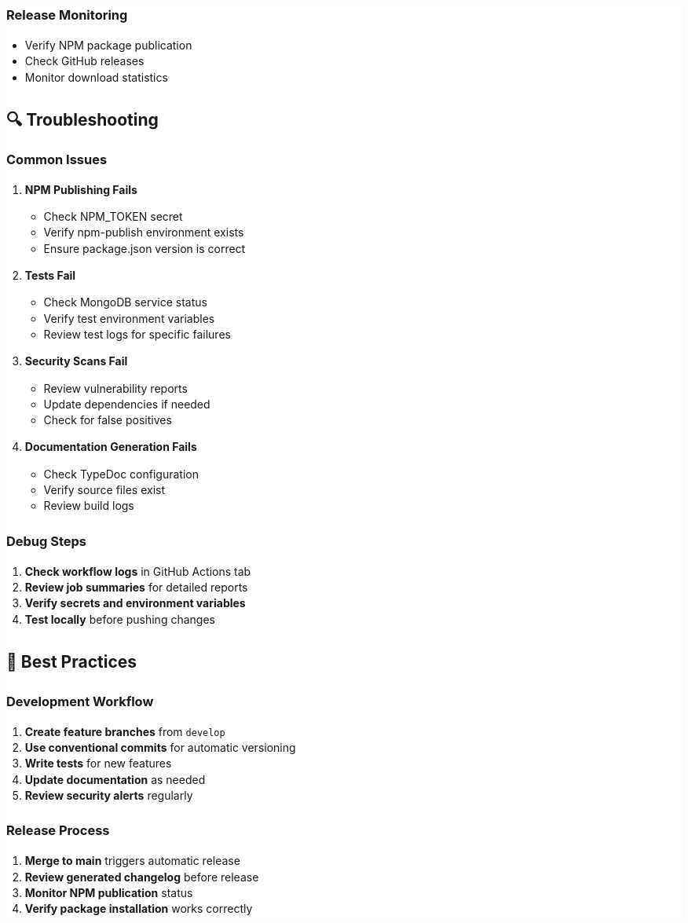 ### Release Monitoring

- Verify NPM package publication
- Check GitHub releases
- Monitor download statistics

## 🔍 Troubleshooting

### Common Issues

1. **NPM Publishing Fails**

   - Check NPM_TOKEN secret
   - Verify npm-publish environment exists
   - Ensure package.json version is correct

2. **Tests Fail**

   - Check MongoDB service status
   - Verify test environment variables
   - Review test logs for specific failures

3. **Security Scans Fail**

   - Review vulnerability reports
   - Update dependencies if needed
   - Check for false positives

4. **Documentation Generation Fails**
   - Check TypeDoc configuration
   - Verify source files exist
   - Review build logs

### Debug Steps

1. **Check workflow logs** in GitHub Actions tab
2. **Review job summaries** for detailed reports
3. **Verify secrets and environment variables**
4. **Test locally** before pushing changes

## 🚀 Best Practices

### Development Workflow

1. **Create feature branches** from `develop`
2. **Use conventional commits** for automatic versioning
3. **Write tests** for new features
4. **Update documentation** as needed
5. **Review security alerts** regularly

### Release Process

1. **Merge to main** triggers automatic release
2. **Review generated changelog** before release
3. **Monitor NPM publication** status
4. **Verify package installation** works correctly
